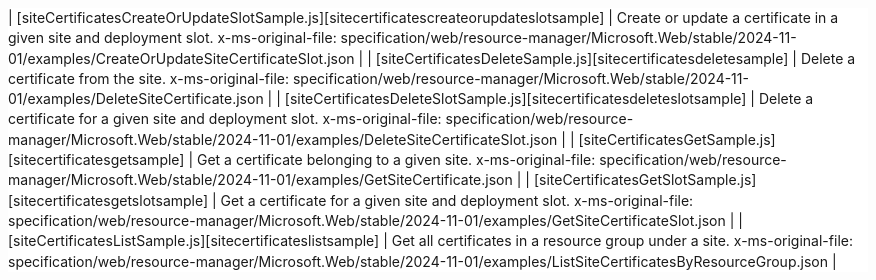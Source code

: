 | [siteCertificatesCreateOrUpdateSlotSample.js][sitecertificatescreateorupdateslotsample]                                                                                 | Create or update a certificate in a given site and deployment slot. x-ms-original-file: specification/web/resource-manager/Microsoft.Web/stable/2024-11-01/examples/CreateOrUpdateSiteCertificateSlot.json                                                                                                                                                                                                                                                                                                                                                                                                                                                                                                                                                                                                                        |
| [siteCertificatesDeleteSample.js][sitecertificatesdeletesample]                                                                                                         | Delete a certificate from the site. x-ms-original-file: specification/web/resource-manager/Microsoft.Web/stable/2024-11-01/examples/DeleteSiteCertificate.json                                                                                                                                                                                                                                                                                                                                                                                                                                                                                                                                                                                                                                                                    |
| [siteCertificatesDeleteSlotSample.js][sitecertificatesdeleteslotsample]                                                                                                 | Delete a certificate for a given site and deployment slot. x-ms-original-file: specification/web/resource-manager/Microsoft.Web/stable/2024-11-01/examples/DeleteSiteCertificateSlot.json                                                                                                                                                                                                                                                                                                                                                                                                                                                                                                                                                                                                                                         |
| [siteCertificatesGetSample.js][sitecertificatesgetsample]                                                                                                               | Get a certificate belonging to a given site. x-ms-original-file: specification/web/resource-manager/Microsoft.Web/stable/2024-11-01/examples/GetSiteCertificate.json                                                                                                                                                                                                                                                                                                                                                                                                                                                                                                                                                                                                                                                              |
| [siteCertificatesGetSlotSample.js][sitecertificatesgetslotsample]                                                                                                       | Get a certificate for a given site and deployment slot. x-ms-original-file: specification/web/resource-manager/Microsoft.Web/stable/2024-11-01/examples/GetSiteCertificateSlot.json                                                                                                                                                                                                                                                                                                                                                                                                                                                                                                                                                                                                                                               |
| [siteCertificatesListSample.js][sitecertificateslistsample]                                                                                                             | Get all certificates in a resource group under a site. x-ms-original-file: specification/web/resource-manager/Microsoft.Web/stable/2024-11-01/examples/ListSiteCertificatesByResourceGroup.json                                                                                                                                                                                                                                                                                                                                                                                                                                                                                                                                                                                                                                   |